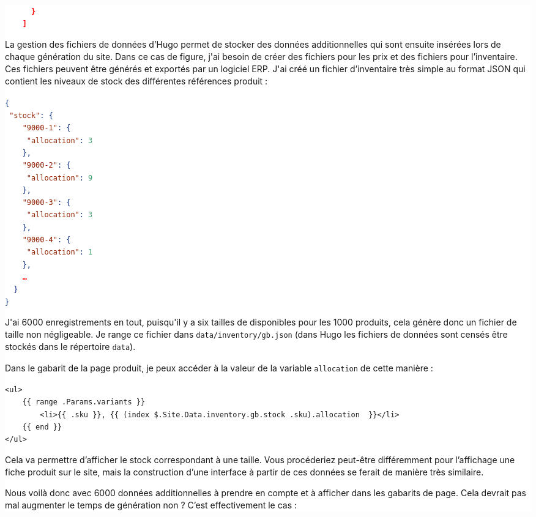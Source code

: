 ```json
      }
    ]
```

La gestion des fichiers de données d’Hugo permet de stocker des données
additionnelles qui sont ensuite insérées lors de chaque génération du site. Dans
ce cas de figure, j'ai besoin de créer des fichiers pour les prix et des
fichiers pour l’inventaire. Ces fichiers peuvent être générés et exportés par un
logiciel ERP. J'ai créé un fichier d’inventaire très simple au format JSON qui
contient les niveaux de stock des différentes références produit :

```json
{
 "stock": {
    "9000-1": {
     "allocation": 3
    },
    "9000-2": {
     "allocation": 9
    },
    "9000-3": {
     "allocation": 3
    },
    "9000-4": {
     "allocation": 1
    },
    …
  }
}
```

J'ai 6000 enregistrements en tout, puisqu'il y a six tailles de disponibles pour
les 1000 produits, cela génère donc un fichier de taille non négligeable. Je
range ce fichier dans `data/inventory/gb.json` (dans Hugo les fichiers de
données sont censés être stockés dans le répertoire `data`).

Dans le gabarit de la page produit, je peux accéder à la valeur de la variable
`allocation` de cette manière :

```go-html-template
<ul>
    {{ range .Params.variants }}
        <li>{{ .sku }}, {{ (index $.Site.Data.inventory.gb.stock .sku).allocation  }}</li>
    {{ end }}
</ul>
```

Cela va permettre d’afficher le stock correspondant à une taille. Vous
procéderiez peut-être différemment pour l’affichage une fiche produit sur le
site, mais la construction d’une interface à partir de ces données se ferait de
manière très similaire.

Nous voilà donc avec 6000 données additionnelles à prendre en compte et à
afficher dans les gabarits de page. Cela devrait pas mal augmenter le temps de
génération non ? C’est effectivement le cas :
